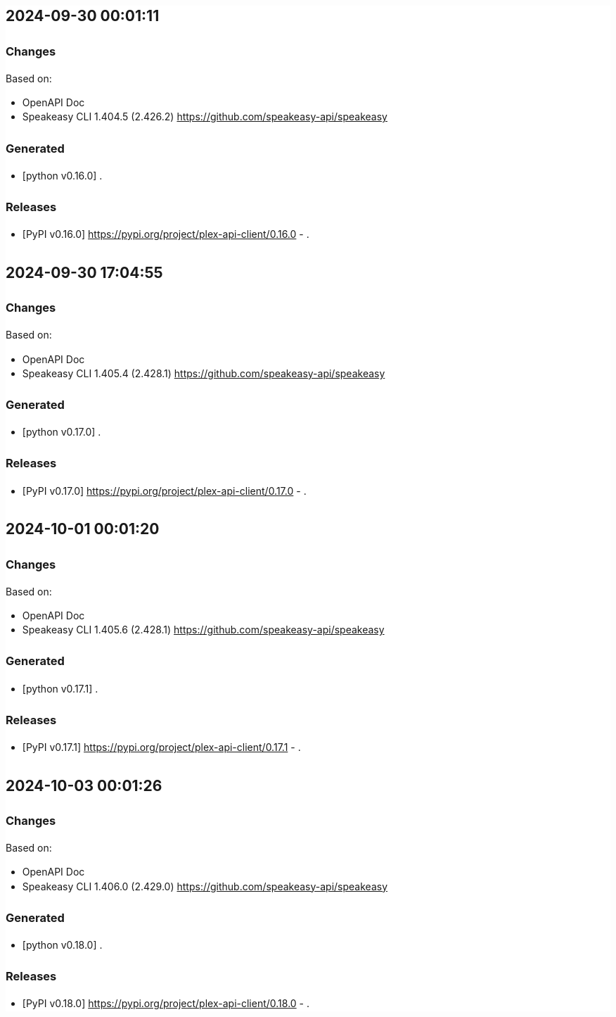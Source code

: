 ## 2024-09-30 00:01:11
### Changes
Based on:
- OpenAPI Doc  
- Speakeasy CLI 1.404.5 (2.426.2) https://github.com/speakeasy-api/speakeasy
### Generated
- [python v0.16.0] .
### Releases
- [PyPI v0.16.0] https://pypi.org/project/plex-api-client/0.16.0 - .

## 2024-09-30 17:04:55
### Changes
Based on:
- OpenAPI Doc  
- Speakeasy CLI 1.405.4 (2.428.1) https://github.com/speakeasy-api/speakeasy
### Generated
- [python v0.17.0] .
### Releases
- [PyPI v0.17.0] https://pypi.org/project/plex-api-client/0.17.0 - .

## 2024-10-01 00:01:20
### Changes
Based on:
- OpenAPI Doc  
- Speakeasy CLI 1.405.6 (2.428.1) https://github.com/speakeasy-api/speakeasy
### Generated
- [python v0.17.1] .
### Releases
- [PyPI v0.17.1] https://pypi.org/project/plex-api-client/0.17.1 - .

## 2024-10-03 00:01:26
### Changes
Based on:
- OpenAPI Doc  
- Speakeasy CLI 1.406.0 (2.429.0) https://github.com/speakeasy-api/speakeasy
### Generated
- [python v0.18.0] .
### Releases
- [PyPI v0.18.0] https://pypi.org/project/plex-api-client/0.18.0 - .
